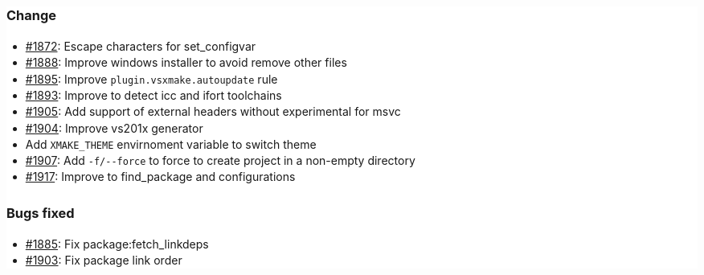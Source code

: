 ### Change

* [#1872](https://github.com/xmake-io/xmake/issues/1872): Escape characters for set_configvar
* [#1888](https://github.com/xmake-io/xmake/issues/1888): Improve windows installer to avoid remove other files
* [#1895](https://github.com/xmake-io/xmake/issues/1895): Improve `plugin.vsxmake.autoupdate` rule
* [#1893](https://github.com/xmake-io/xmake/issues/1893): Improve to detect icc and ifort toolchains
* [#1905](https://github.com/xmake-io/xmake/pull/1905): Add support of external headers without experimental for msvc
* [#1904](https://github.com/xmake-io/xmake/pull/1904): Improve vs201x generator
* Add `XMAKE_THEME` envirnoment variable to switch theme
* [#1907](https://github.com/xmake-io/xmake/issues/1907): Add `-f/--force` to force to create project in a non-empty directory
* [#1917](https://github.com/xmake-io/xmake/pull/1917): Improve to find_package and configurations

### Bugs fixed

* [#1885](https://github.com/xmake-io/xmake/issues/1885): Fix package:fetch_linkdeps
* [#1903](https://github.com/xmake-io/xmake/issues/1903): Fix package link order


